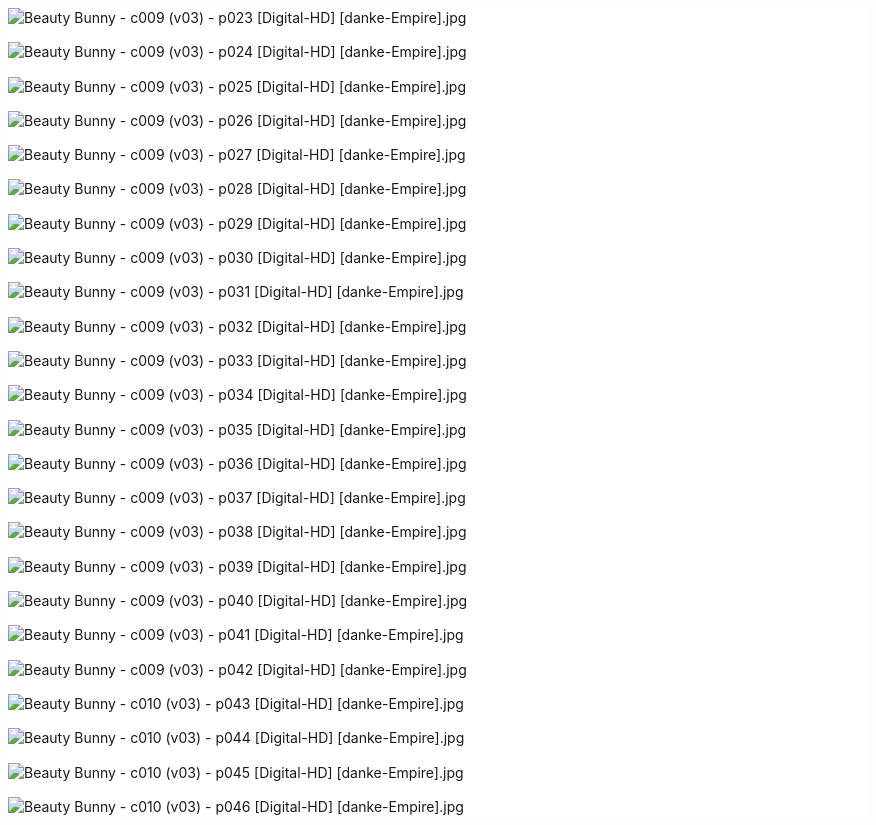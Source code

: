 ![Beauty Bunny - c009 (v03) - p023 [Digital-HD] [danke-Empire].jpg](https://wx1.sinaimg.cn/large/6a9fdecagy1fm5zn4xgxmj21kl2cw7wh.jpg)

![Beauty Bunny - c009 (v03) - p024 [Digital-HD] [danke-Empire].jpg](https://wx1.sinaimg.cn/large/6a9fdecagy1fm5zn9qumyj21kl2cw1kx.jpg)

![Beauty Bunny - c009 (v03) - p025 [Digital-HD] [danke-Empire].jpg](https://wx1.sinaimg.cn/large/6a9fdecagy1fm5zned8wgj21kl2cwkjl.jpg)

![Beauty Bunny - c009 (v03) - p026 [Digital-HD] [danke-Empire].jpg](https://wx1.sinaimg.cn/large/6a9fdecagy1fm5znilm9zj21kl2cw4qp.jpg)

![Beauty Bunny - c009 (v03) - p027 [Digital-HD] [danke-Empire].jpg](https://wx1.sinaimg.cn/large/6a9fdecagy1fm5znmzl0wj21kl2cw1kx.jpg)

![Beauty Bunny - c009 (v03) - p028 [Digital-HD] [danke-Empire].jpg](https://wx1.sinaimg.cn/large/6a9fdecagy1fm5znrjk7tj21kl2cw7wh.jpg)

![Beauty Bunny - c009 (v03) - p029 [Digital-HD] [danke-Empire].jpg](https://wx1.sinaimg.cn/large/6a9fdecagy1fm5znw4olwj21kl2cwe81.jpg)

![Beauty Bunny - c009 (v03) - p030 [Digital-HD] [danke-Empire].jpg](https://wx1.sinaimg.cn/large/6a9fdecagy1fm5zo0s0jaj21kl2cw1kx.jpg)

![Beauty Bunny - c009 (v03) - p031 [Digital-HD] [danke-Empire].jpg](https://wx1.sinaimg.cn/large/6a9fdecagy1fm5zo5l78uj21kl2cw7wh.jpg)

![Beauty Bunny - c009 (v03) - p032 [Digital-HD] [danke-Empire].jpg](https://wx1.sinaimg.cn/large/6a9fdecagy1fm5zoa1nnej21kl2cwb29.jpg)

![Beauty Bunny - c009 (v03) - p033 [Digital-HD] [danke-Empire].jpg](https://wx1.sinaimg.cn/large/6a9fdecagy1fm5zof7cwmj21kl2cw7wh.jpg)

![Beauty Bunny - c009 (v03) - p034 [Digital-HD] [danke-Empire].jpg](https://wx1.sinaimg.cn/large/6a9fdecagy1fm5zol1901j21kl2cwe81.jpg)

![Beauty Bunny - c009 (v03) - p035 [Digital-HD] [danke-Empire].jpg](https://wx1.sinaimg.cn/large/6a9fdecagy1fm5zopd4hfj21kl2cw1kx.jpg)

![Beauty Bunny - c009 (v03) - p036 [Digital-HD] [danke-Empire].jpg](https://wx1.sinaimg.cn/large/6a9fdecagy1fm5zotm3y3j21kl2cwhdt.jpg)

![Beauty Bunny - c009 (v03) - p037 [Digital-HD] [danke-Empire].jpg](https://wx1.sinaimg.cn/large/6a9fdecagy1fm5zoycwy3j21kl2cwhdt.jpg)

![Beauty Bunny - c009 (v03) - p038 [Digital-HD] [danke-Empire].jpg](https://wx1.sinaimg.cn/large/6a9fdecagy1fm5zp2o8wtj21kl2cw1kx.jpg)

![Beauty Bunny - c009 (v03) - p039 [Digital-HD] [danke-Empire].jpg](https://wx1.sinaimg.cn/large/6a9fdecagy1fm5zp6x3coj21kl2cw4qp.jpg)

![Beauty Bunny - c009 (v03) - p040 [Digital-HD] [danke-Empire].jpg](https://wx1.sinaimg.cn/large/6a9fdecagy1fm5zpbdbdmj21kl2cwe81.jpg)

![Beauty Bunny - c009 (v03) - p041 [Digital-HD] [danke-Empire].jpg](https://wx1.sinaimg.cn/large/6a9fdecagy1fm5zpg3tvsj21kl2cw1kx.jpg)

![Beauty Bunny - c009 (v03) - p042 [Digital-HD] [danke-Empire].jpg](https://wx1.sinaimg.cn/large/6a9fdecagy1fm5zpkxa1dj21kl2cw4qp.jpg)

![Beauty Bunny - c010 (v03) - p043 [Digital-HD] [danke-Empire].jpg](https://wx1.sinaimg.cn/large/6a9fdecagy1fm5zpqhsr2j21kl2cw7wi.jpg)

![Beauty Bunny - c010 (v03) - p044 [Digital-HD] [danke-Empire].jpg](https://wx1.sinaimg.cn/large/6a9fdecagy1fm5zpw8fqgj21kl2cwb2a.jpg)

![Beauty Bunny - c010 (v03) - p045 [Digital-HD] [danke-Empire].jpg](https://wx1.sinaimg.cn/large/6a9fdecagy1fm5zq161rxj21kl2cwkjl.jpg)

![Beauty Bunny - c010 (v03) - p046 [Digital-HD] [danke-Empire].jpg](https://wx1.sinaimg.cn/large/6a9fdecagy1fm5zq5j9j0j21kl2cwb29.jpg)
